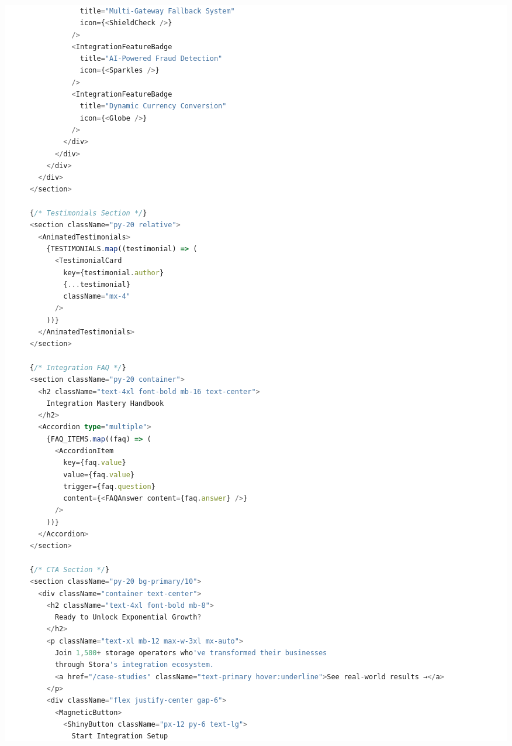 ```typescript
                  title="Multi-Gateway Fallback System"
                  icon={<ShieldCheck />}
                />
                <IntegrationFeatureBadge 
                  title="AI-Powered Fraud Detection"
                  icon={<Sparkles />}
                />
                <IntegrationFeatureBadge 
                  title="Dynamic Currency Conversion"
                  icon={<Globe />}
                />
              </div>
            </div>
          </div>
        </div>
      </section>

      {/* Testimonials Section */}
      <section className="py-20 relative">
        <AnimatedTestimonials>
          {TESTIMONIALS.map((testimonial) => (
            <TestimonialCard
              key={testimonial.author}
              {...testimonial}
              className="mx-4"
            />
          ))}
        </AnimatedTestimonials>
      </section>

      {/* Integration FAQ */}
      <section className="py-20 container">
        <h2 className="text-4xl font-bold mb-16 text-center">
          Integration Mastery Handbook
        </h2>
        <Accordion type="multiple">
          {FAQ_ITEMS.map((faq) => (
            <AccordionItem 
              key={faq.value}
              value={faq.value}
              trigger={faq.question}
              content={<FAQAnswer content={faq.answer} />}
            />
          ))}
        </Accordion>
      </section>

      {/* CTA Section */}
      <section className="py-20 bg-primary/10">
        <div className="container text-center">
          <h2 className="text-4xl font-bold mb-8">
            Ready to Unlock Exponential Growth?
          </h2>
          <p className="text-xl mb-12 max-w-3xl mx-auto">
            Join 1,500+ storage operators who've transformed their businesses 
            through Stora's integration ecosystem. 
            <a href="/case-studies" className="text-primary hover:underline">See real-world results →</a>
          </p>
          <div className="flex justify-center gap-6">
            <MagneticButton>
              <ShinyButton className="px-12 py-6 text-lg">
                Start Integration Setup
```